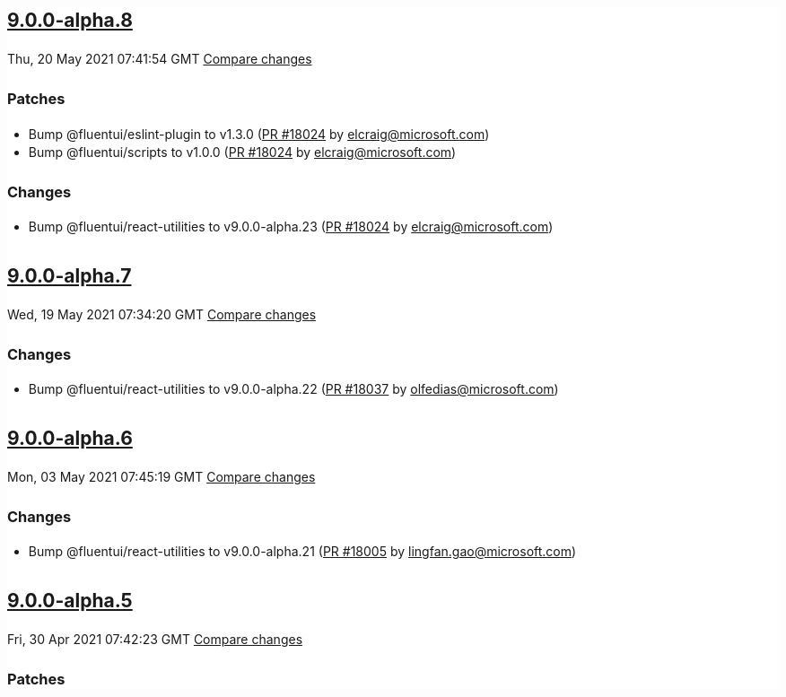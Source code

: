 ## [9.0.0-alpha.8](https://github.com/microsoft/fluentui/tree/@fluentui/react-context-selector_v9.0.0-alpha.8)

Thu, 20 May 2021 07:41:54 GMT
[Compare changes](https://github.com/microsoft/fluentui/compare/@fluentui/react-context-selector_v9.0.0-alpha.7..@fluentui/react-context-selector_v9.0.0-alpha.8)

### Patches

- Bump @fluentui/eslint-plugin to v1.3.0 ([PR #18024](https://github.com/microsoft/fluentui/pull/18024) by elcraig@microsoft.com)
- Bump @fluentui/scripts to v1.0.0 ([PR #18024](https://github.com/microsoft/fluentui/pull/18024) by elcraig@microsoft.com)

### Changes

- Bump @fluentui/react-utilities to v9.0.0-alpha.23 ([PR #18024](https://github.com/microsoft/fluentui/pull/18024) by elcraig@microsoft.com)

## [9.0.0-alpha.7](https://github.com/microsoft/fluentui/tree/@fluentui/react-context-selector_v9.0.0-alpha.7)

Wed, 19 May 2021 07:34:20 GMT
[Compare changes](https://github.com/microsoft/fluentui/compare/@fluentui/react-context-selector_v9.0.0-alpha.6..@fluentui/react-context-selector_v9.0.0-alpha.7)

### Changes

- Bump @fluentui/react-utilities to v9.0.0-alpha.22 ([PR #18037](https://github.com/microsoft/fluentui/pull/18037) by olfedias@microsoft.com)

## [9.0.0-alpha.6](https://github.com/microsoft/fluentui/tree/@fluentui/react-context-selector_v9.0.0-alpha.6)

Mon, 03 May 2021 07:45:19 GMT
[Compare changes](https://github.com/microsoft/fluentui/compare/@fluentui/react-context-selector_v9.0.0-alpha.5..@fluentui/react-context-selector_v9.0.0-alpha.6)

### Changes

- Bump @fluentui/react-utilities to v9.0.0-alpha.21 ([PR #18005](https://github.com/microsoft/fluentui/pull/18005) by lingfan.gao@microsoft.com)

## [9.0.0-alpha.5](https://github.com/microsoft/fluentui/tree/@fluentui/react-context-selector_v9.0.0-alpha.5)

Fri, 30 Apr 2021 07:42:23 GMT
[Compare changes](https://github.com/microsoft/fluentui/compare/@fluentui/react-context-selector_v9.0.0-alpha.4..@fluentui/react-context-selector_v9.0.0-alpha.5)

### Patches
